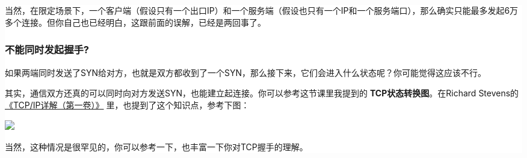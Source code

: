 当然，在限定场景下，一个客户端（假设只有一个出口IP）和一个服务端（假设也只有一个IP和一个服务端口），那么确实只能最多发起6万多个连接。但你自己也已经明白，这跟前面的误解，已经是两回事了。

### 不能同时发起握手?

如果两端同时发送了SYN给对方，也就是双方都收到了一个SYN，那么接下来，它们会进入什么状态呢？你可能觉得这应该不行。

其实，通信双方还真的可以同时向对方发送SYN，也能建立起连接。你可以参考这节课里我提到的 **TCP状态转换图**。在Richard Stevens的 [《TCP/IP详解（第一卷）》](https://book.douban.com/subject/1088054) 里，也提到了这个知识点，参考下图：

![](https://static001.geekbang.org/resource/image/02/12/0218c45cf90c06983e6e0fa6211f6912.jpg?wh=1384x614)

当然，这种情况是很罕见的，你可以参考一下，也丰富一下你对TCP握手的理解。